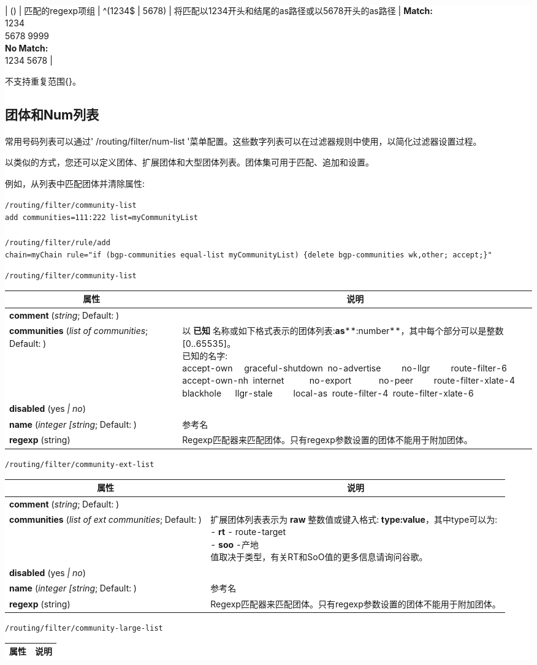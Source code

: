 | ()       | 匹配的regexp项组                                                                                                                                                                                                                                                        | ^(1234$            | 5678)                                                              | 将匹配以1234开头和结尾的as路径或以5678开头的as路径                               | **Match:**<br>1234<br>5678 9999<br>**No Match:**<br>1234 5678 |

不支持重复范围{}。

## 团体和Num列表

常用号码列表可以通过' /routing/filter/num-list '菜单配置。这些数字列表可以在过滤器规则中使用，以简化过滤器设置过程。

以类似的方式，您还可以定义团体、扩展团体和大型团体列表。团体集可用于匹配、追加和设置。

例如，从列表中匹配团体并清除属性:

```shell
/routing/filter/community-list
add communities=111:222 list=myCommunityList
 
/routing/filter/rule/add
chain=myChain rule="if (bgp-communities equal-list myCommunityList) {delete bgp-communities wk,other; accept;}"
```

`/routing/filter/community-list`

| 属性                                               | 说明                                                                                                                                                                                                                                                                                                                                                                                          |
| -------------------------------------------------- | --------------------------------------------------------------------------------------------------------------------------------------------------------------------------------------------------------------------------------------------------------------------------------------------------------------------------------------------------------------------------------------------- |
| **comment** (_string_; Default: )                  |                                                                                                                                                                                                                                                                                                                                                                                               |
| **communities** (_list of communities_; Default: ) | 以 **已知** 名称或如下格式表示的团体列表:**as****:number**，其中每个部分可以是整数[0..65535]。<br>已知的名字:<br>accept-own     graceful-shutdown  no-advertise         no-llgr         route-filter-6  <br>accept-own-nh  internet           no-export            no-peer         route-filter-xlate-4  <br>blackhole      llgr-stale         local-as  route-filter-4  route-filter-xlate-6 |
| **disabled** (yes _\| no_)                         |                                                                                                                                                                                                                                                                                                                                                                                               |
| **name** (_integer [string_; Default: )            | 参考名                                                                                                                                                                                                                                                                                                                                                                                        |
| **regexp** (string)                                | Regexp匹配器来匹配团体。只有regexp参数设置的团体不能用于附加团体。                                                                                                                                                                                                                                                                                                                            |

`/routing/filter/community-ext-list`


| 属性                                                   | 说明                                                                                                                                                                            |
| ------------------------------------------------------ | ------------------------------------------------------------------------------------------------------------------------------------------------------------------------------- |
| **comment** (_string_; Default: )                      |                                                                                                                                                                                 |
| **communities** (_list of ext communities_; Default: ) | 扩展团体列表表示为 **raw** 整数值或键入格式: **type:value**，其中type可以为:<br>- **rt** - route-target<br>- **soo** -产地<br>值取决于类型，有关RT和SoO值的更多信息请询问谷歌。 |
| **disabled** (yes _\| no_)                             |                                                                                                                                                                                 |
| **name** (_integer [string_; Default: )                | 参考名                                                                                                                                                                          |
| **regexp** (string)                                    | Regexp匹配器来匹配团体。只有regexp参数设置的团体不能用于附加团体。                                                                                                              |

`/routing/filter/community-large-list`


| 属性                                                     | 说明                                                                           |
| -------------------------------------------------------- | ------------------------------------------------------------------------------ |